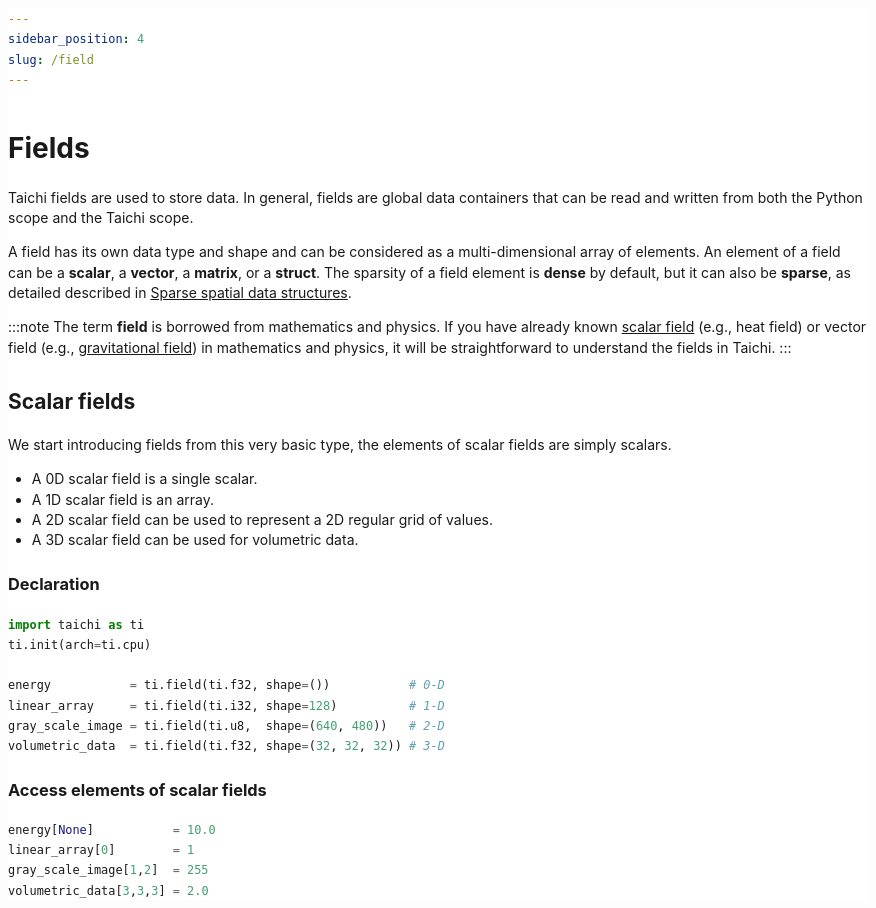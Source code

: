 ```yaml
---
sidebar_position: 4
slug: /field
---
```

# Fields
Taichi fields are used to store data.
In general, fields are global data containers that can be read and written from both the Python scope and the Taichi scope.

A field has its own data type and shape and can be considered as a multi-dimensional array of elements.
An element of a field can be a **scalar**, a **vector**, a **matrix**, or a **struct**.
The sparsity of a field element is **dense** by default, but it can also be **sparse**, as detailed described in [Sparse spatial data structures](/lang/articles/advanced/sparse.md).

:::note
The term **field** is borrowed from mathematics and physics.
If you have already known [scalar field](https://en.wikipedia.org/wiki/Scalar_field) (e.g., heat field) or vector field (e.g., [gravitational field](https://en.wikipedia.org/wiki/Gravitational_field)) in mathematics and physics,
it will be straightforward to understand the fields in Taichi.
:::

## Scalar fields
We start introducing fields from this very basic type, the elements of scalar fields are simply scalars.
* A 0D scalar field is a single scalar.
* A 1D scalar field is an array.
* A 2D scalar field can be used to represent a 2D regular grid of values.
* A 3D scalar field can be used for volumetric data.

### Declaration
``` python
import taichi as ti
ti.init(arch=ti.cpu)

energy           = ti.field(ti.f32, shape=())           # 0-D
linear_array     = ti.field(ti.i32, shape=128)          # 1-D
gray_scale_image = ti.field(ti.u8,  shape=(640, 480))   # 2-D
volumetric_data  = ti.field(ti.f32, shape=(32, 32, 32)) # 3-D
```

### Access elements of scalar fields
``` python
energy[None]           = 10.0
linear_array[0]        = 1
gray_scale_image[1,2]  = 255
volumetric_data[3,3,3] = 2.0
```
